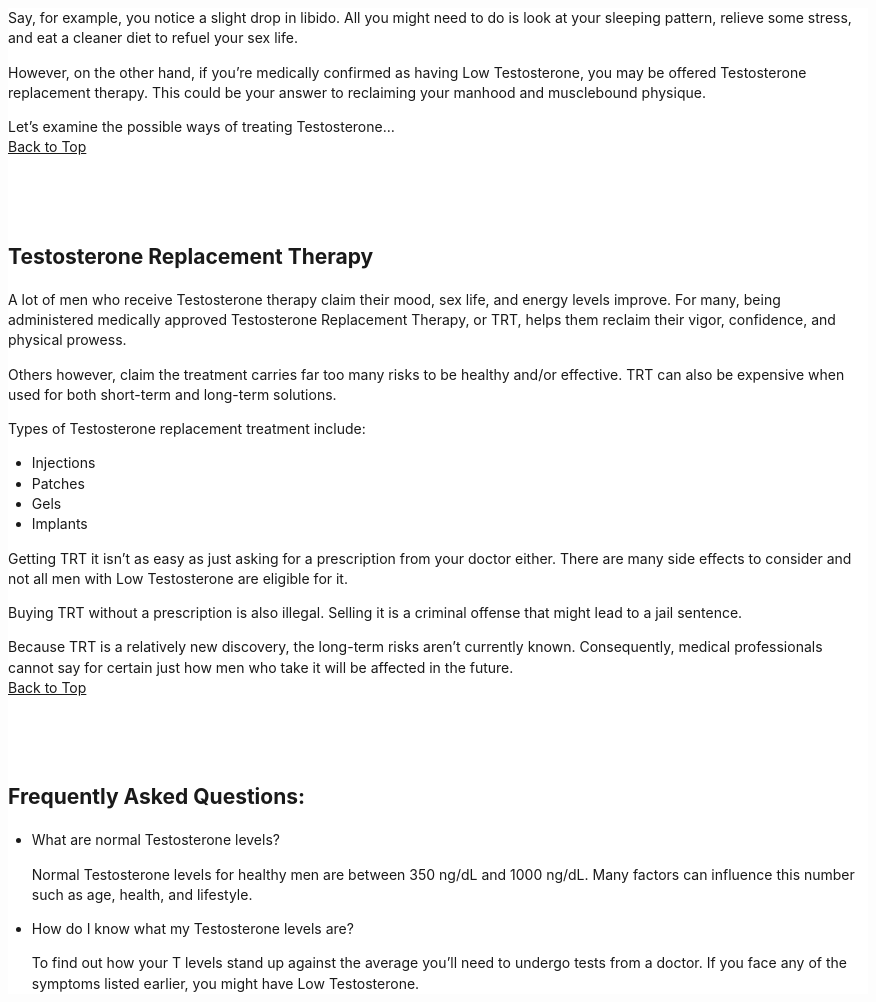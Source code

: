 Say, for example, you notice a slight drop in libido. All you might need to do is look at your sleeping pattern, relieve some stress, and eat a cleaner diet to refuel your sex life.

However, on the other hand, if you’re medically confirmed as having Low Testosterone, you may be offered Testosterone replacement therapy. This could be your answer to reclaiming your manhood and musclebound physique.

Let’s examine the possible ways of treating Testosterone…
<br/>
<a href="#top">Back to Top</a>

</div>

<div id="trt">
<br/>
<br/>
<h2>Testosterone Replacement Therapy</h2>

A lot of men who receive Testosterone therapy claim their mood, sex life, and energy levels improve. For many, being administered medically approved Testosterone Replacement Therapy, or TRT, helps them reclaim their vigor, confidence, and physical prowess.

Others however, claim the treatment carries far too many risks to be healthy and/or effective. TRT can also be expensive when used for both short-term and long-term solutions.

Types of Testosterone replacement treatment include:

- Injections
- Patches
- Gels
- Implants

Getting TRT it isn’t as easy as just asking for a prescription from your doctor either. There are many side effects to consider and not all men with Low Testosterone are eligible for it.

Buying TRT without a prescription is also illegal. Selling it is a criminal offense that might lead to a jail sentence.

Because TRT is a relatively new discovery, the long-term risks aren’t currently known. Consequently, medical professionals cannot say for certain just how men who take it will be affected in the future.
<br/>
<a href="#top">Back to Top</a>

</div>

<div id="faq">
<br/>
<br/>
<h2>Frequently Asked Questions:</h2>

- What are normal Testosterone levels?

  Normal Testosterone levels for healthy men are between 350 ng/dL and 1000 ng/dL. Many factors can influence this number such as age, health, and lifestyle.

- How do I know what my Testosterone levels are?

  To find out how your T levels stand up against the average you’ll need to undergo tests from a doctor. If you face any of the symptoms listed earlier, you might have Low Testosterone.
